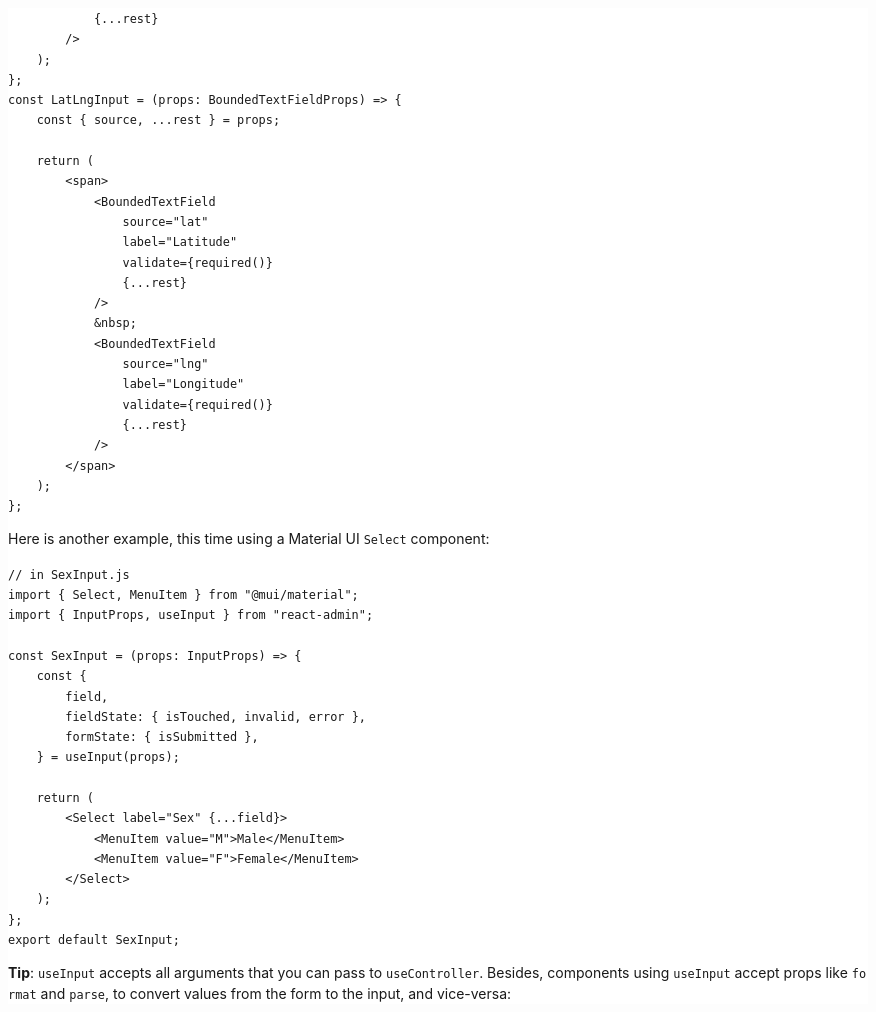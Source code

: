 ```tsx
            {...rest}
        />
    );
};
const LatLngInput = (props: BoundedTextFieldProps) => {
    const { source, ...rest } = props;

    return (
        <span>
            <BoundedTextField
                source="lat"
                label="Latitude"
                validate={required()}
                {...rest}
            />
            &nbsp;
            <BoundedTextField
                source="lng"
                label="Longitude"
                validate={required()}
                {...rest}
            />
        </span>
    );
};
```

Here is another example, this time using a Material UI `Select` component:

```tsx
// in SexInput.js
import { Select, MenuItem } from "@mui/material";
import { InputProps, useInput } from "react-admin";

const SexInput = (props: InputProps) => {
    const {
        field,
        fieldState: { isTouched, invalid, error },
        formState: { isSubmitted },
    } = useInput(props);

    return (
        <Select label="Sex" {...field}>
            <MenuItem value="M">Male</MenuItem>
            <MenuItem value="F">Female</MenuItem>
        </Select>
    );
};
export default SexInput;
```

**Tip**: `useInput` accepts all arguments that you can pass to `useController`. Besides, components using `useInput` accept props like `format` and `parse`, to convert values from the form to the input, and vice-versa:
